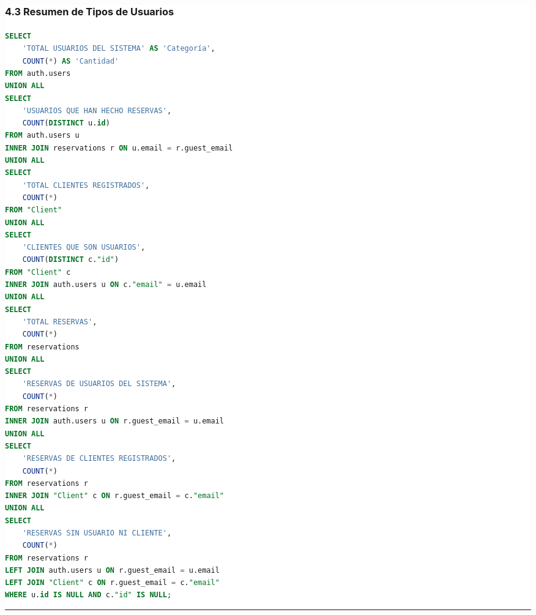 ### 4.3 Resumen de Tipos de Usuarios
```sql
SELECT 
    'TOTAL USUARIOS DEL SISTEMA' AS 'Categoría',
    COUNT(*) AS 'Cantidad'
FROM auth.users
UNION ALL
SELECT 
    'USUARIOS QUE HAN HECHO RESERVAS',
    COUNT(DISTINCT u.id)
FROM auth.users u
INNER JOIN reservations r ON u.email = r.guest_email
UNION ALL
SELECT 
    'TOTAL CLIENTES REGISTRADOS',
    COUNT(*)
FROM "Client"
UNION ALL
SELECT 
    'CLIENTES QUE SON USUARIOS',
    COUNT(DISTINCT c."id")
FROM "Client" c
INNER JOIN auth.users u ON c."email" = u.email
UNION ALL
SELECT 
    'TOTAL RESERVAS',
    COUNT(*)
FROM reservations
UNION ALL
SELECT 
    'RESERVAS DE USUARIOS DEL SISTEMA',
    COUNT(*)
FROM reservations r
INNER JOIN auth.users u ON r.guest_email = u.email
UNION ALL
SELECT 
    'RESERVAS DE CLIENTES REGISTRADOS',
    COUNT(*)
FROM reservations r
INNER JOIN "Client" c ON r.guest_email = c."email"
UNION ALL
SELECT 
    'RESERVAS SIN USUARIO NI CLIENTE',
    COUNT(*)
FROM reservations r
LEFT JOIN auth.users u ON r.guest_email = u.email
LEFT JOIN "Client" c ON r.guest_email = c."email"
WHERE u.id IS NULL AND c."id" IS NULL;
```

---
